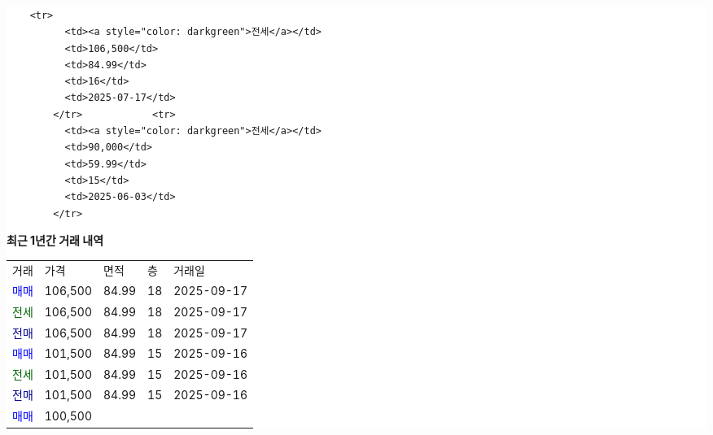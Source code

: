         <tr>
              <td><a style="color: darkgreen">전세</a></td>
              <td>106,500</td>
              <td>84.99</td>
              <td>16</td>
              <td>2025-07-17</td>
            </tr>            <tr>
              <td><a style="color: darkgreen">전세</a></td>
              <td>90,000</td>
              <td>59.99</td>
              <td>15</td>
              <td>2025-06-03</td>
            </tr>        
    
</table>

<b>최근 1년간 거래 내역</b>

<table class="sortable">
    <tr>
      <td>거래</td>
      <td>가격</td>
      <td>면적</td>
      <td>층</td>
      <td>거래일</td>
    </tr>
    <tr>
      <td><a style="color: blue">매매</a></td>
      <td>106,500</td>
      <td>84.99</td>
      <td>18</td>
      <td>2025-09-17</td>
    </tr>          <tr>
      <td><a style="color: darkgreen">전세</a></td>
      <td>106,500</td>
      <td>84.99</td>
      <td>18</td>
      <td>2025-09-17</td>
    </tr>          <tr>
      <td><a style="color: darkblue">전매</a></td>
      <td>106,500</td>
      <td>84.99</td>
      <td>18</td>
      <td>2025-09-17</td>
    </tr>          <tr>
      <td><a style="color: blue">매매</a></td>
      <td>101,500</td>
      <td>84.99</td>
      <td>15</td>
      <td>2025-09-16</td>
    </tr>          <tr>
      <td><a style="color: darkgreen">전세</a></td>
      <td>101,500</td>
      <td>84.99</td>
      <td>15</td>
      <td>2025-09-16</td>
    </tr>          <tr>
      <td><a style="color: darkblue">전매</a></td>
      <td>101,500</td>
      <td>84.99</td>
      <td>15</td>
      <td>2025-09-16</td>
    </tr>          <tr>
      <td><a style="color: blue">매매</a></td>
      <td>100,500</td>